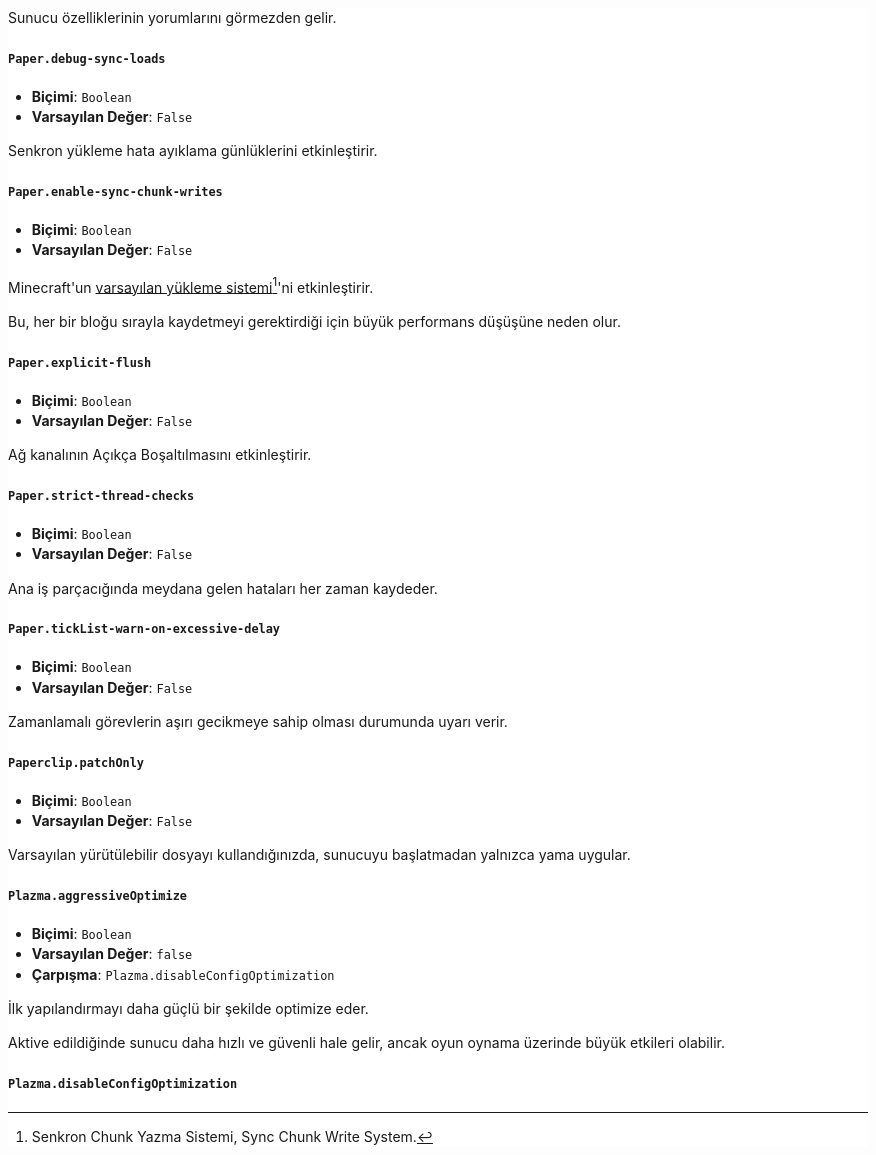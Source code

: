 Sunucu özelliklerinin yorumlarını görmezden gelir.

#### `Paper.debug-sync-loads`

- **Biçimi**: `Boolean`
- **Varsayılan Değer**: `False`

Senkron yükleme hata ayıklama günlüklerini etkinleştirir.

#### `Paper.enable-sync-chunk-writes`

- **Biçimi**: `Boolean`
- **Varsayılan Değer**: `False`

Minecraft'un [varsayılan yükleme sistemi](#user-content-fn-10)[^10]'ni etkinleştirir.

Bu, her bir bloğu sırayla kaydetmeyi gerektirdiği için büyük performans düşüşüne neden olur.

#### `Paper.explicit-flush`

- **Biçimi**: `Boolean`
- **Varsayılan Değer**: `False`

Ağ kanalının Açıkça Boşaltılmasını etkinleştirir.

#### `Paper.strict-thread-checks`

- **Biçimi**: `Boolean`
- **Varsayılan Değer**: `False`

Ana iş parçacığında meydana gelen hataları her zaman kaydeder.

#### `Paper.tickList-warn-on-excessive-delay`

- **Biçimi**: `Boolean`
- **Varsayılan Değer**: `False`

Zamanlamalı görevlerin aşırı gecikmeye sahip olması durumunda uyarı verir.

#### `Paperclip.patchOnly`

- **Biçimi**: `Boolean`
- **Varsayılan Değer**: `False`

Varsayılan yürütülebilir dosyayı kullandığınızda, sunucuyu başlatmadan yalnızca yama uygular.

#### `Plazma.aggressiveOptimize`

- **Biçimi**: `Boolean`
- **Varsayılan Değer**: `false`
- **Çarpışma**: `Plazma.disableConfigOptimization`

İlk yapılandırmayı daha güçlü bir şekilde optimize eder.

Aktive edildiğinde sunucu daha hızlı ve güvenli hale gelir, ancak oyun oynama üzerinde büyük etkileri olabilir.

#### `Plazma.disableConfigOptimization`


[^1]: `java (...) -jar sunucu.jar (...)`
[^2]: Eklenen konuma bağlı olarak argüman işleme konumu değişir.
[^3]: Örneğin, `Plazma.iKnowWhatIAmDoing` değerini `true` olarak ayarlamak (etkinleştirmek) istediğinizde, `-DPlazma.iKnowWhatIAmDoing=true` yerine `-DPlazma.iKnowWhatIAmDoing` yazmak yeterlidir ve aynı şekilde çalışır.
[^4]: Örneğin, `"-DPlazma.iKnowWhatIAmDoing"`
[^5]: Olay algılayıcı.
[^6]: Olay algılayıcı.
[^7]: İstemci.
[^8]: Kalp atışı gibi sunucu ile düzgün bağlantı kurulduğunu belirten sinyal.
[^9]: Purpur'un AFK atma özelliği, oyundan ayrılan oyuncuları da atmanıza olanak tanır.
[^10]: Senkron Chunk Yazma Sistemi, Sync Chunk Write System.
[^11]: `UYARI! Plazma beklenmedik sorunlara neden olabilir, bu nedenle halka açık bir sunucuda kullanmadan önce detaylı bir şekilde test ettiğinizden emin olun.`
[^12]: Oyundaki `dünya optimizasyonu` da aynı prensiple çalışır.
[^13]: `Seviye 2` ve üzeri yöneticiler hariç tutulur.
[^14]: Internet Protokolü, IP.